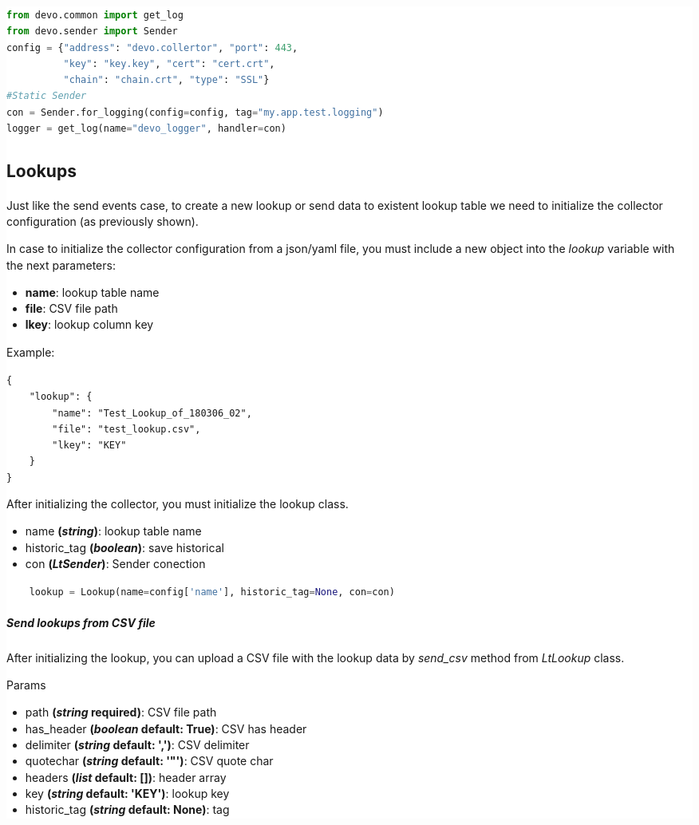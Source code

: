 ```python
from devo.common import get_log
from devo.sender import Sender
config = {"address": "devo.collertor", "port": 443,
          "key": "key.key", "cert": "cert.crt",
          "chain": "chain.crt", "type": "SSL"}
#Static Sender
con = Sender.for_logging(config=config, tag="my.app.test.logging")
logger = get_log(name="devo_logger", handler=con)
```


## Lookups

Just like the send events case, to create a new lookup or send data to existent lookup table we need to initialize the collector configuration (as previously shown).

In case to initialize the collector configuration from a json/yaml file, you must include a new object into the _lookup_ variable with the next parameters:

+ **name**: lookup table name
+ **file**: CSV file path
+ **lkey**: lookup column key

Example:

```
{   
    "lookup": {
        "name": "Test_Lookup_of_180306_02",
        "file": "test_lookup.csv",
        "lkey": "KEY"
    }
}
```

After initializing the collector, you must initialize the lookup class.

+ name **(_string_)**: lookup table name
+ historic_tag **(_boolean_)**: save historical
+ con **(_LtSender_)**: Sender conection

```python
    lookup = Lookup(name=config['name'], historic_tag=None, con=con)
```

##### Send lookups from CSV file

After initializing the lookup, you can upload a CSV file with the lookup data by _send_csv_ method from _LtLookup_ class.

Params

+ path **(_string_ required)**: CSV file path
+ has_header **(_boolean_ default: True)**: CSV has header
+ delimiter **(_string_ default: ',')**: CSV delimiter
+ quotechar **(_string_ default: '"')**: CSV quote char
+ headers **(_list_ default: [])**: header array
+ key **(_string_ default: 'KEY')**: lookup key
+ historic_tag **(_string_ default: None)**: tag
